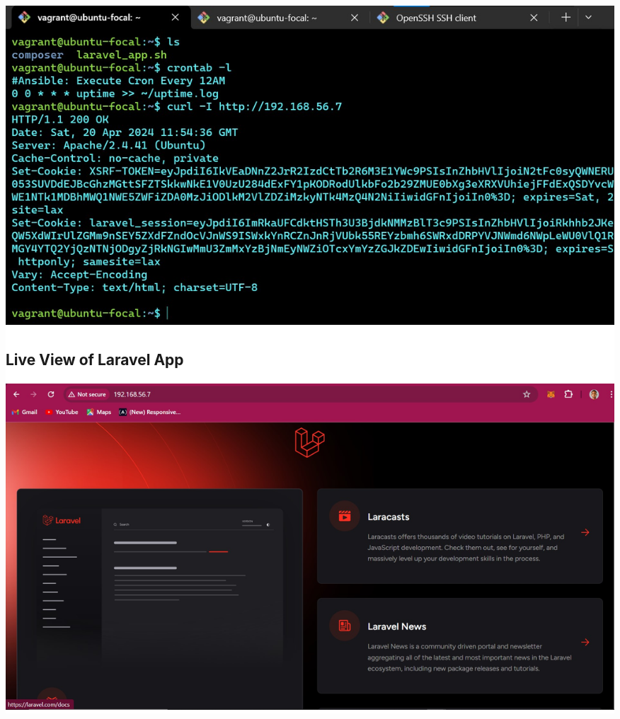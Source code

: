 ![Slave Node Files](img/slave_node.jpg)

## Live View of Laravel App

![Live view](img/laravel_page.jpg)
